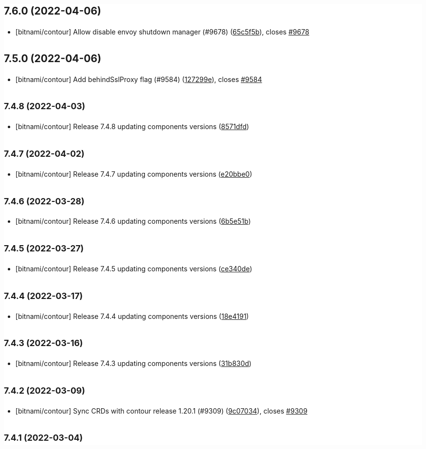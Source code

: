 ## 7.6.0 (2022-04-06)

* [bitnami/contour] Allow disable envoy shutdown manager (#9678) ([65c5f5b](https://github.com/bitnami/charts/commit/65c5f5b865df03a39eb8400301c56c06a0adc01e)), closes [#9678](https://github.com/bitnami/charts/issues/9678)

## 7.5.0 (2022-04-06)

* [bitnami/contour] Add behindSslProxy flag (#9584) ([127299e](https://github.com/bitnami/charts/commit/127299e6f01df33d7034c26f5279c074686343fc)), closes [#9584](https://github.com/bitnami/charts/issues/9584)

## <small>7.4.8 (2022-04-03)</small>

* [bitnami/contour] Release 7.4.8 updating components versions ([8571dfd](https://github.com/bitnami/charts/commit/8571dfd1d69655e5621ef48f2eb5e07dd1b351d6))

## <small>7.4.7 (2022-04-02)</small>

* [bitnami/contour] Release 7.4.7 updating components versions ([e20bbe0](https://github.com/bitnami/charts/commit/e20bbe0813fcc5d9de654a61528073cb9ab302c9))

## <small>7.4.6 (2022-03-28)</small>

* [bitnami/contour] Release 7.4.6 updating components versions ([6b5e51b](https://github.com/bitnami/charts/commit/6b5e51b141c86df3c155a2e7ce366bacec0313b2))

## <small>7.4.5 (2022-03-27)</small>

* [bitnami/contour] Release 7.4.5 updating components versions ([ce340de](https://github.com/bitnami/charts/commit/ce340de9a2b462c0f956bcfdf4b6dd501403d2f3))

## <small>7.4.4 (2022-03-17)</small>

* [bitnami/contour] Release 7.4.4 updating components versions ([18e4191](https://github.com/bitnami/charts/commit/18e4191b7da3d1c1b22294f25da028b5bcba5635))

## <small>7.4.3 (2022-03-16)</small>

* [bitnami/contour] Release 7.4.3 updating components versions ([31b830d](https://github.com/bitnami/charts/commit/31b830d20d0232cc1b1c4d877aeb28c550644dde))

## <small>7.4.2 (2022-03-09)</small>

* [bitnami/contour] Sync CRDs with contour release 1.20.1 (#9309) ([9c07034](https://github.com/bitnami/charts/commit/9c070343eecb574204a39c31498ad758ca379ab8)), closes [#9309](https://github.com/bitnami/charts/issues/9309)

## <small>7.4.1 (2022-03-04)</small>
